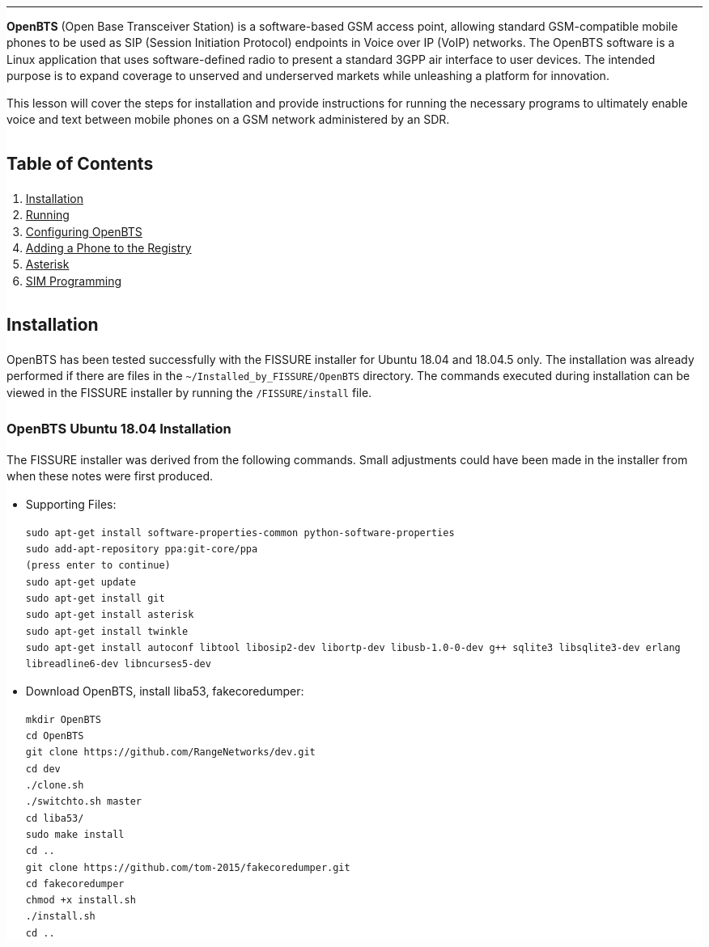 ---
**OpenBTS** (Open Base Transceiver Station) is a software-based GSM access point, allowing standard GSM-compatible mobile phones to be used as SIP (Session Initiation Protocol) endpoints in Voice over IP (VoIP) networks. The OpenBTS software is a Linux application that uses software-defined radio to present a standard 3GPP air interface to user devices. The intended purpose is to expand coverage to unserved and underserved markets while unleashing a platform for innovation.

This lesson will cover the steps for installation and provide instructions for running the necessary programs to ultimately enable voice and text between mobile phones on a GSM network administered by an SDR. 


## Table of Contents
1. [Installation](#installation)
2. [Running](#running)
3. [Configuring OpenBTS](#configuring_openbts)
4. [Adding a Phone to the Registry](#adding_phone)
5. [Asterisk](#asterisk)
6. [SIM Programming](#sim_programming)

<div id="installation"/> 

## Installation
OpenBTS has been tested successfully with the FISSURE installer for Ubuntu 18.04 and 18.04.5 only. The installation was already performed if there are files in the `~/Installed_by_FISSURE/OpenBTS` directory. The commands executed during installation can be viewed in the FISSURE installer by running the `/FISSURE/install` file.

### OpenBTS Ubuntu 18.04 Installation
The FISSURE installer was derived from the following commands. Small adjustments could have been made in the installer from when these notes were first produced.

- Supporting Files:
  ```
  sudo apt-get install software-properties-common python-software-properties
  sudo add-apt-repository ppa:git-core/ppa
  (press enter to continue)
  sudo apt-get update
  sudo apt-get install git
  sudo apt-get install asterisk
  sudo apt-get install twinkle
  sudo apt-get install autoconf libtool libosip2-dev libortp-dev libusb-1.0-0-dev g++ sqlite3 libsqlite3-dev erlang 
  libreadline6-dev libncurses5-dev
  ```

- Download OpenBTS, install liba53, fakecoredumper:
  ```
  mkdir OpenBTS
  cd OpenBTS
  git clone https://github.com/RangeNetworks/dev.git
  cd dev
  ./clone.sh
  ./switchto.sh master
  cd liba53/
  sudo make install
  cd ..
  git clone https://github.com/tom-2015/fakecoredumper.git
  cd fakecoredumper
  chmod +x install.sh
  ./install.sh
  cd ..
  ```
